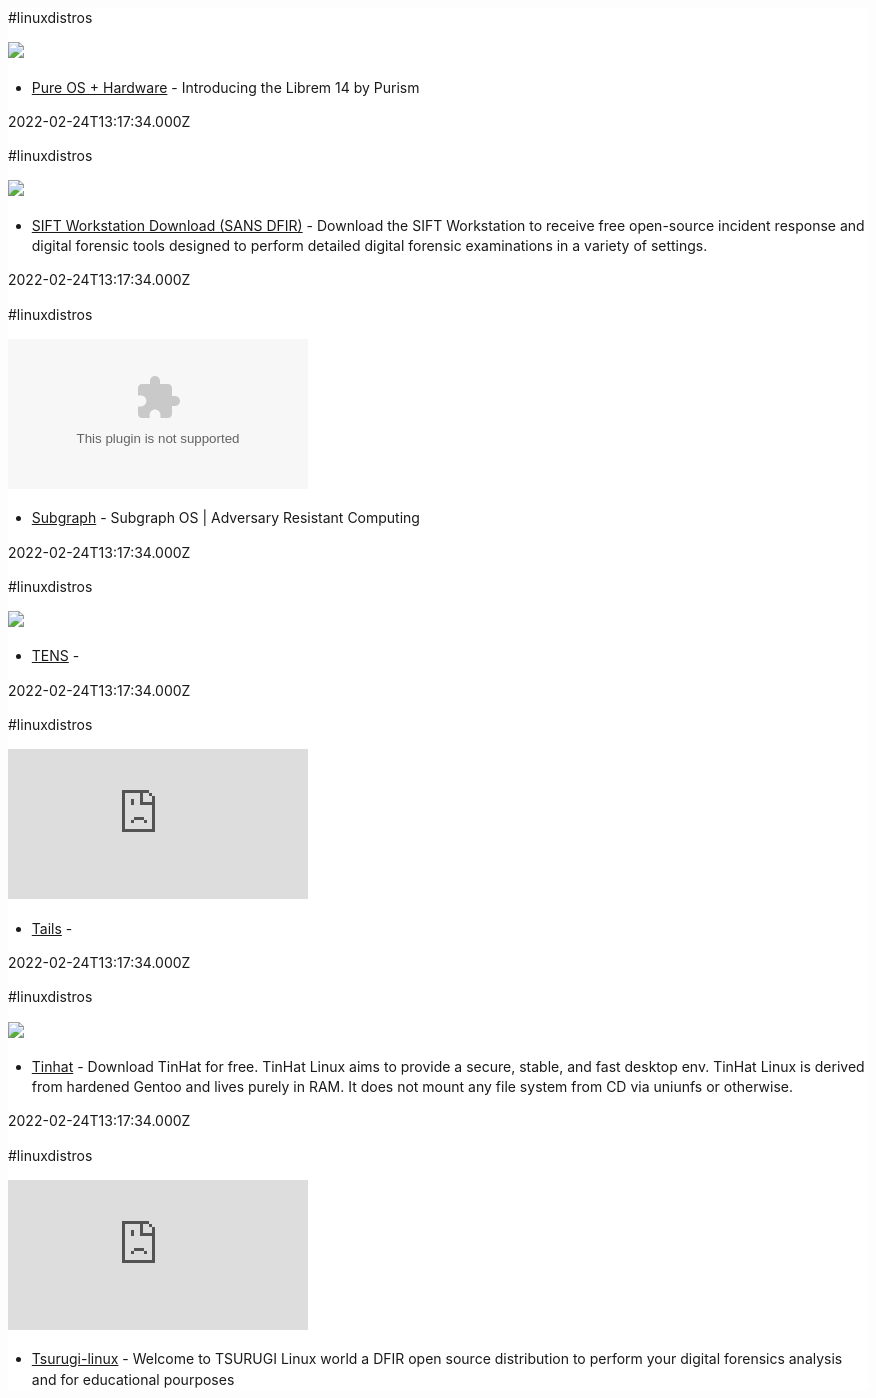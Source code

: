 #linuxdistros

![](https://rdl.ink/render/https%3A%2F%2Fpuri.sm%2Fproducts%2Flibrem-13)

- [Pure OS + Hardware](https://puri.sm/products/librem-13) - Introducing the  Librem 14 by Purism

2022-02-24T13:17:34.000Z

#linuxdistros

![](https://rdl.ink/render/https%3A%2F%2Fdigital-forensics.sans.org%2Fcommunity%2Fdownloads)

- [SIFT Workstation Download (SANS DFIR)](https://digital-forensics.sans.org/community/downloads) - Download the SIFT Workstation to receive free open-source incident response and digital forensic tools designed to perform detailed digital forensic examinations in a variety of settings.

2022-02-24T13:17:34.000Z

#linuxdistros

![](https://rdl.ink/render/https%3A%2F%2Fsubgraph.com)

- [Subgraph](https://subgraph.com) - Subgraph OS | Adversary Resistant Computing

2022-02-24T13:17:34.000Z

#linuxdistros

![](https://rdl.ink/render/https%3A%2F%2Fwww.gettens.online)

- [TENS](https://www.gettens.online) - 

2022-02-24T13:17:34.000Z

#linuxdistros

![](https://rdl.ink/render/https%3A%2F%2Ftails.boum.org%2Findex.de.html)

- [Tails](https://tails.boum.org/index.de.html) - 

2022-02-24T13:17:34.000Z

#linuxdistros

![](https://a.fsdn.com/allura/p/tinhat/icon?1418877210)

- [Tinhat](https://sourceforge.net/projects/tinhat) - Download TinHat for free. TinHat Linux aims to provide a secure, stable, and fast desktop env. TinHat Linux is derived from hardened Gentoo and lives purely in RAM. It does not mount any file system from CD via uniunfs or otherwise.

2022-02-24T13:17:34.000Z

#linuxdistros

![](https://rdl.ink/render/https%3A%2F%2Ftsurugi-linux.org%2Findex.php)

- [Tsurugi-linux](https://tsurugi-linux.org/index.php) - Welcome to TSURUGI Linux world a DFIR open source distribution to perform your digital forensics analysis and for educational pourposes
